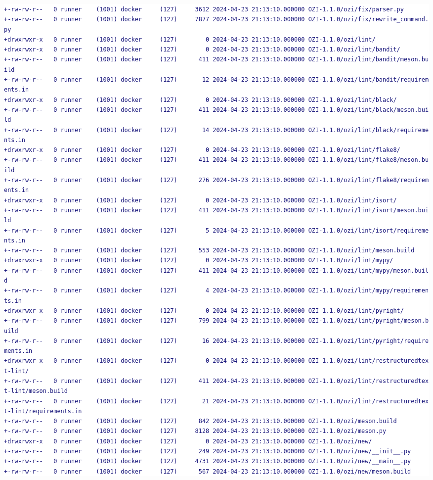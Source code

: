```diff
+-rw-rw-r--   0 runner    (1001) docker     (127)     3612 2024-04-23 21:13:10.000000 OZI-1.1.0/ozi/fix/parser.py
+-rw-rw-r--   0 runner    (1001) docker     (127)     7877 2024-04-23 21:13:10.000000 OZI-1.1.0/ozi/fix/rewrite_command.py
+drwxrwxr-x   0 runner    (1001) docker     (127)        0 2024-04-23 21:13:10.000000 OZI-1.1.0/ozi/lint/
+drwxrwxr-x   0 runner    (1001) docker     (127)        0 2024-04-23 21:13:10.000000 OZI-1.1.0/ozi/lint/bandit/
+-rw-rw-r--   0 runner    (1001) docker     (127)      411 2024-04-23 21:13:10.000000 OZI-1.1.0/ozi/lint/bandit/meson.build
+-rw-rw-r--   0 runner    (1001) docker     (127)       12 2024-04-23 21:13:10.000000 OZI-1.1.0/ozi/lint/bandit/requirements.in
+drwxrwxr-x   0 runner    (1001) docker     (127)        0 2024-04-23 21:13:10.000000 OZI-1.1.0/ozi/lint/black/
+-rw-rw-r--   0 runner    (1001) docker     (127)      411 2024-04-23 21:13:10.000000 OZI-1.1.0/ozi/lint/black/meson.build
+-rw-rw-r--   0 runner    (1001) docker     (127)       14 2024-04-23 21:13:10.000000 OZI-1.1.0/ozi/lint/black/requirements.in
+drwxrwxr-x   0 runner    (1001) docker     (127)        0 2024-04-23 21:13:10.000000 OZI-1.1.0/ozi/lint/flake8/
+-rw-rw-r--   0 runner    (1001) docker     (127)      411 2024-04-23 21:13:10.000000 OZI-1.1.0/ozi/lint/flake8/meson.build
+-rw-rw-r--   0 runner    (1001) docker     (127)      276 2024-04-23 21:13:10.000000 OZI-1.1.0/ozi/lint/flake8/requirements.in
+drwxrwxr-x   0 runner    (1001) docker     (127)        0 2024-04-23 21:13:10.000000 OZI-1.1.0/ozi/lint/isort/
+-rw-rw-r--   0 runner    (1001) docker     (127)      411 2024-04-23 21:13:10.000000 OZI-1.1.0/ozi/lint/isort/meson.build
+-rw-rw-r--   0 runner    (1001) docker     (127)        5 2024-04-23 21:13:10.000000 OZI-1.1.0/ozi/lint/isort/requirements.in
+-rw-rw-r--   0 runner    (1001) docker     (127)      553 2024-04-23 21:13:10.000000 OZI-1.1.0/ozi/lint/meson.build
+drwxrwxr-x   0 runner    (1001) docker     (127)        0 2024-04-23 21:13:10.000000 OZI-1.1.0/ozi/lint/mypy/
+-rw-rw-r--   0 runner    (1001) docker     (127)      411 2024-04-23 21:13:10.000000 OZI-1.1.0/ozi/lint/mypy/meson.build
+-rw-rw-r--   0 runner    (1001) docker     (127)        4 2024-04-23 21:13:10.000000 OZI-1.1.0/ozi/lint/mypy/requirements.in
+drwxrwxr-x   0 runner    (1001) docker     (127)        0 2024-04-23 21:13:10.000000 OZI-1.1.0/ozi/lint/pyright/
+-rw-rw-r--   0 runner    (1001) docker     (127)      799 2024-04-23 21:13:10.000000 OZI-1.1.0/ozi/lint/pyright/meson.build
+-rw-rw-r--   0 runner    (1001) docker     (127)       16 2024-04-23 21:13:10.000000 OZI-1.1.0/ozi/lint/pyright/requirements.in
+drwxrwxr-x   0 runner    (1001) docker     (127)        0 2024-04-23 21:13:10.000000 OZI-1.1.0/ozi/lint/restructuredtext-lint/
+-rw-rw-r--   0 runner    (1001) docker     (127)      411 2024-04-23 21:13:10.000000 OZI-1.1.0/ozi/lint/restructuredtext-lint/meson.build
+-rw-rw-r--   0 runner    (1001) docker     (127)       21 2024-04-23 21:13:10.000000 OZI-1.1.0/ozi/lint/restructuredtext-lint/requirements.in
+-rw-rw-r--   0 runner    (1001) docker     (127)      842 2024-04-23 21:13:10.000000 OZI-1.1.0/ozi/meson.build
+-rw-rw-r--   0 runner    (1001) docker     (127)     8128 2024-04-23 21:13:10.000000 OZI-1.1.0/ozi/meson.py
+drwxrwxr-x   0 runner    (1001) docker     (127)        0 2024-04-23 21:13:10.000000 OZI-1.1.0/ozi/new/
+-rw-rw-r--   0 runner    (1001) docker     (127)      249 2024-04-23 21:13:10.000000 OZI-1.1.0/ozi/new/__init__.py
+-rw-rw-r--   0 runner    (1001) docker     (127)     4731 2024-04-23 21:13:10.000000 OZI-1.1.0/ozi/new/__main__.py
+-rw-rw-r--   0 runner    (1001) docker     (127)      567 2024-04-23 21:13:10.000000 OZI-1.1.0/ozi/new/meson.build
```